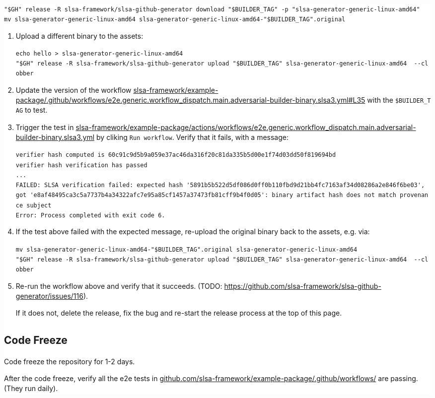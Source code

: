    ```shell
   "$GH" release -R slsa-framework/slsa-github-generator download "$BUILDER_TAG" -p "slsa-generator-generic-linux-amd64"
   mv slsa-generator-generic-linux-amd64 slsa-generator-generic-linux-amd64-"$BUILDER_TAG".original
   ```

1. Upload a different binary to the assets:

   ```shell
   echo hello > slsa-generator-generic-linux-amd64
   "$GH" release -R slsa-framework/slsa-github-generator upload "$BUILDER_TAG" slsa-generator-generic-linux-amd64  --clobber
   ```

1. Update the version of the workflow [slsa-framework/example-package/.github/workflows/e2e.generic.workflow_dispatch.main.adversarial-builder-binary.slsa3.yml#L35](https://github.com/slsa-framework/example-package/blob/main/.github/workflows/e2e.generic.workflow_dispatch.main.adversarial-builder-binary.slsa3.yml#L35) with the `$BUILDER_TAG` to test.

1. Trigger the test in [slsa-framework/example-package/actions/workflows/e2e.generic.workflow_dispatch.main.adversarial-builder-binary.slsa3.yml](https://github.com/slsa-framework/example-package/actions/workflows/e2e.generic.workflow_dispatch.main.adversarial-builder-binary.slsa3.yml) by cliking `Run workflow`. Verify that it fails, with a message:

   ```shell
   verifier hash computed is 60c91c9d5b9a059e37ac46da316f20c81da335b5d00e1f74d03dd50f819694bd
   verifier hash verification has passed
   ...
   FAILED: SLSA verification failed: expected hash '5891b5b522d5df086d0ff0b110fbd9d21bb4fc7163af34d08286a2e846f6be03', got 'e8af48495ca3c5a7737b4a34322afc7e95a85cf1457a37473fb81cff9b4f0d05': binary artifact hash does not match provenance subject
   Error: Process completed with exit code 6.
   ```

1. If the test above failed with the expected message, re-upload the original binary back to the assets, e.g. via:

   ```shell
   mv slsa-generator-generic-linux-amd64-"$BUILDER_TAG".original slsa-generator-generic-linux-amd64
   "$GH" release -R slsa-framework/slsa-github-generator upload "$BUILDER_TAG" slsa-generator-generic-linux-amd64  --clobber
   ```

1. Re-run the workflow above and verify that it succeeds. (TODO: https://github.com/slsa-framework/slsa-github-generator/issues/116).

   If it does not, delete the release, fix the bug and re-start the release process at the top of this page.

## Code Freeze

Code freeze the repository for 1-2 days.

After the code freeze, verify all the e2e tests in [github.com/slsa-framework/example-package/.github/workflows/](github.com/slsa-framework/example-package/.github/workflows/) are passing. (They run daily).
